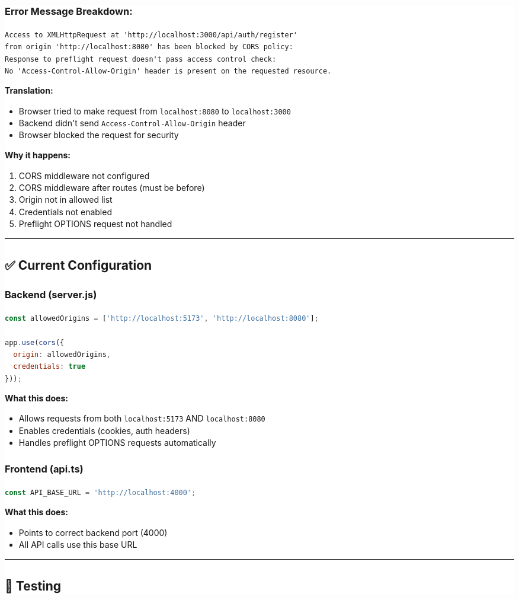 ### **Error Message Breakdown:**

```
Access to XMLHttpRequest at 'http://localhost:3000/api/auth/register' 
from origin 'http://localhost:8080' has been blocked by CORS policy: 
Response to preflight request doesn't pass access control check: 
No 'Access-Control-Allow-Origin' header is present on the requested resource.
```

**Translation:**
- Browser tried to make request from `localhost:8080` to `localhost:3000`
- Backend didn't send `Access-Control-Allow-Origin` header
- Browser blocked the request for security

**Why it happens:**
1. CORS middleware not configured
2. CORS middleware after routes (must be before)
3. Origin not in allowed list
4. Credentials not enabled
5. Preflight OPTIONS request not handled

---

## ✅ **Current Configuration**

### **Backend (server.js)**
```javascript
const allowedOrigins = ['http://localhost:5173', 'http://localhost:8080'];

app.use(cors({
  origin: allowedOrigins,
  credentials: true
}));
```

**What this does:**
- Allows requests from both `localhost:5173` AND `localhost:8080`
- Enables credentials (cookies, auth headers)
- Handles preflight OPTIONS requests automatically

### **Frontend (api.ts)**
```typescript
const API_BASE_URL = 'http://localhost:4000';
```

**What this does:**
- Points to correct backend port (4000)
- All API calls use this base URL

---

## 🧪 **Testing**
